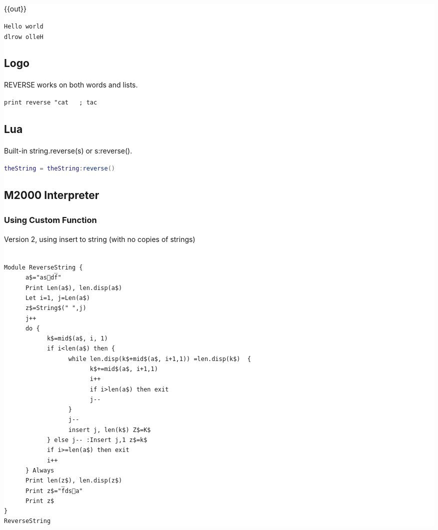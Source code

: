 {{out}}

```txt
Hello world
dlrow olleH
```



## Logo

REVERSE works on both words and lists.

```logo
print reverse "cat   ; tac
```



## Lua

Built-in string.reverse(s) or s:reverse().

```lua
theString = theString:reverse()
```


## M2000 Interpreter


### Using Custom Function

Version 2, using insert to string (with no copies of strings)

```M2000 Interpreter

Module ReverseString {
      a$="as⃝df̅"
      Print Len(a$), len.disp(a$)
      Let i=1, j=Len(a$)
      z$=String$(" ",j)
      j++
      do {
            k$=mid$(a$, i, 1)
            if i<len(a$) then {
                  while len.disp(k$+mid$(a$, i+1,1)) =len.disp(k$)  {
                        k$+=mid$(a$, i+1,1)
                        i++
                        if i>len(a$) then exit
                        j--
                  }
                  j--
                  insert j, len(k$) Z$=K$
            } else j-- :Insert j,1 z$=k$
            if i>=len(a$) then exit
            i++
      } Always
      Print len(z$), len.disp(z$)
      Print z$="f̅ds⃝a"
      Print z$
}
ReverseString

```
